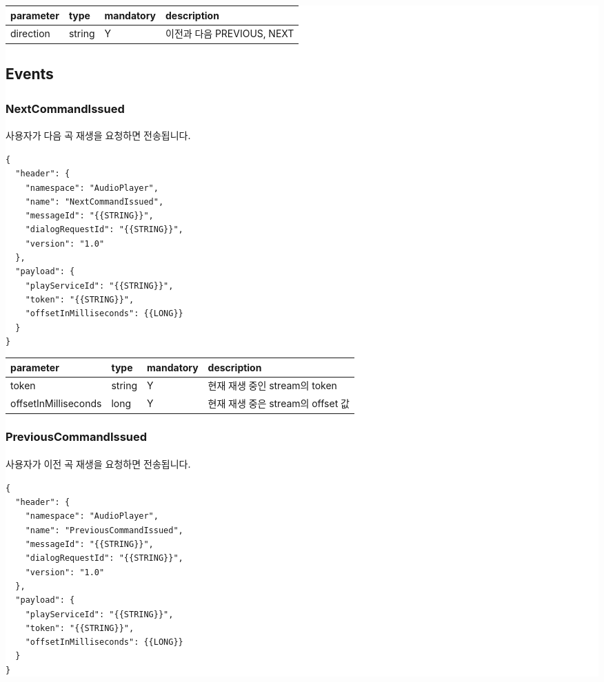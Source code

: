 | parameter | type | mandatory | description |
| :--- | :--- | :--- | :--- |
| direction | string | Y | 이전과 다음 PREVIOUS, NEXT |

## Events

### NextCommandIssued

사용자가 다음 곡 재생을 요청하면 전송됩니다.

```text
{
  "header": {
    "namespace": "AudioPlayer",
    "name": "NextCommandIssued",
    "messageId": "{{STRING}}",
    "dialogRequestId": "{{STRING}}",
    "version": "1.0"
  },
  "payload": {
    "playServiceId": "{{STRING}}",
    "token": "{{STRING}}",
    "offsetInMilliseconds": {{LONG}}
  }
}
```

| parameter | type | mandatory | description |
| :--- | :--- | :--- | :--- |
| token | string | Y | 현재 재생 중인 stream의 token |
| offsetInMilliseconds | long | Y | 현재 재생 중은 stream의 offset 값 |

### PreviousCommandIssued

사용자가 이전 곡 재생을 요청하면 전송됩니다.

```text
{
  "header": {
    "namespace": "AudioPlayer",
    "name": "PreviousCommandIssued",
    "messageId": "{{STRING}}",
    "dialogRequestId": "{{STRING}}",
    "version": "1.0"
  },
  "payload": {
    "playServiceId": "{{STRING}}",
    "token": "{{STRING}}",
    "offsetInMilliseconds": {{LONG}}
  }
}
```

